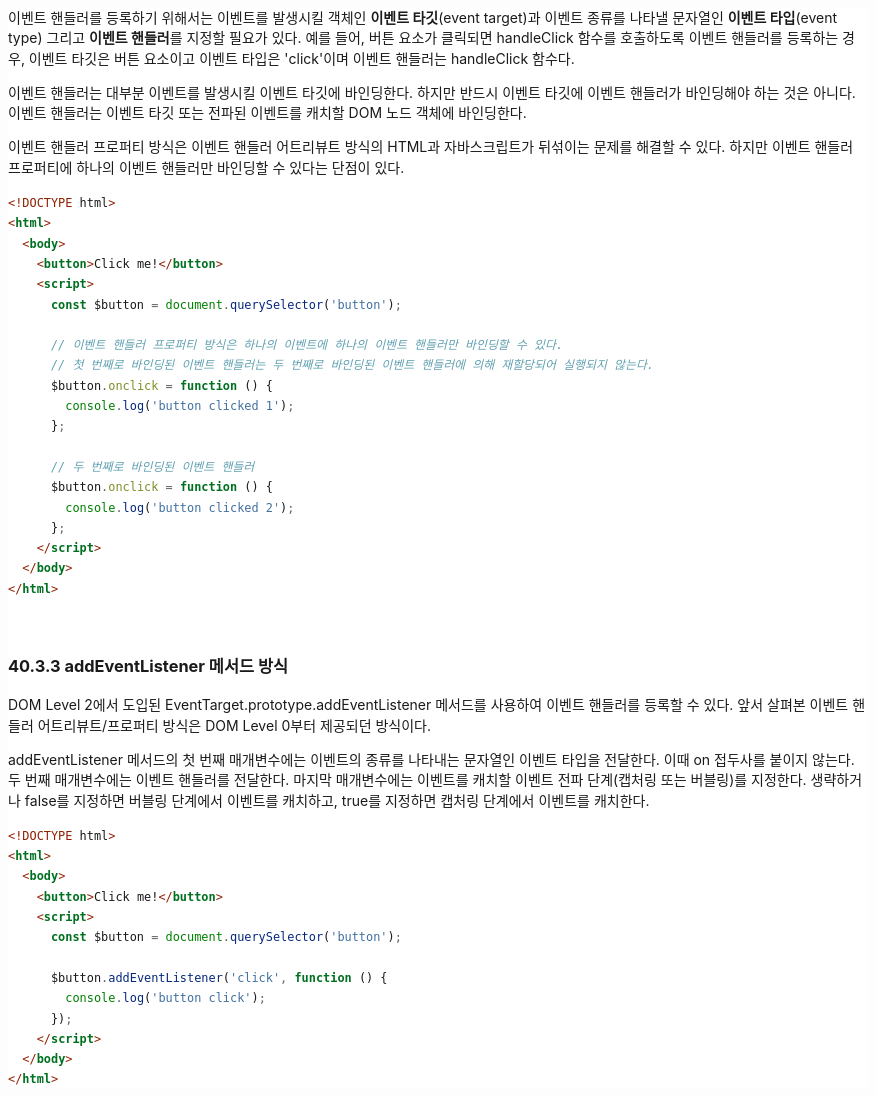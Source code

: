 이벤트 핸들러를 등록하기 위해서는 이벤트를 발생시킬 객체인 **이벤트 타깃**(event target)과 이벤트 종류를 나타낼 문자열인 **이벤트 타입**(event type) 그리고 **이벤트 핸들러**를 지정할 필요가 있다. 예를 들어, 버튼 요소가 클릭되면 handleClick 함수를 호출하도록 이벤트 핸들러를 등록하는 경우, 이벤트 타깃은 버튼 요소이고 이벤트 타입은 'click'이며 이벤트 핸들러는 handleClick 함수다.

이벤트 핸들러는 대부분 이벤트를 발생시킬 이벤트 타깃에 바인딩한다. 하지만 반드시 이벤트 타깃에 이벤트 핸들러가 바인딩해야 하는 것은 아니다. 이벤트 핸들러는 이벤트 타깃 또는 전파된 이벤트를 캐치할 DOM 노드 객체에 바인딩한다.

이벤트 핸들러 프로퍼티 방식은 이벤트 핸들러 어트리뷰트 방식의 HTML과 자바스크립트가 뒤섞이는 문제를 해결할 수 있다. 하지만 이벤트 핸들러 프로퍼티에 하나의 이벤트 핸들러만 바인딩할 수 있다는 단점이 있다.

```html
<!DOCTYPE html>
<html>
  <body>
    <button>Click me!</button>
    <script>
      const $button = document.querySelector('button');

      // 이벤트 핸들러 프로퍼티 방식은 하나의 이벤트에 하나의 이벤트 핸들러만 바인딩할 수 있다.
      // 첫 번째로 바인딩된 이벤트 핸들러는 두 번째로 바인딩된 이벤트 핸들러에 의해 재할당되어 실행되지 않는다.
      $button.onclick = function () {
        console.log('button clicked 1');
      };

      // 두 번째로 바인딩된 이벤트 핸들러
      $button.onclick = function () {
        console.log('button clicked 2');
      };
    </script>
  </body>
</html>
```

<br>

### 40.3.3 addEventListener 메서드 방식

DOM Level 2에서 도입된 EventTarget.prototype.addEventListener 메서드를 사용하여 이벤트 핸들러를 등록할 수 있다. 앞서 살펴본 이벤트 핸들러 어트리뷰트/프로퍼티 방식은 DOM Level 0부터 제공되던 방식이다.

addEventListener 메서드의 첫 번째 매개변수에는 이벤트의 종류를 나타내는 문자열인 이벤트 타입을 전달한다. 이때 on 접두사를 붙이지 않는다. 두 번째 매개변수에는 이벤트 핸들러를 전달한다. 마지막 매개변수에는 이벤트를 캐치할 이벤트 전파 단계(캡처링 또는 버블링)를 지정한다. 생략하거나 false를 지정하면 버블링 단계에서 이벤트를 캐치하고, true를 지정하면 캡처링 단계에서 이벤트를 캐치한다.

```html
<!DOCTYPE html>
<html>
  <body>
    <button>Click me!</button>
    <script>
      const $button = document.querySelector('button');

      $button.addEventListener('click', function () {
        console.log('button click');
      });
    </script>
  </body>
</html>
```
